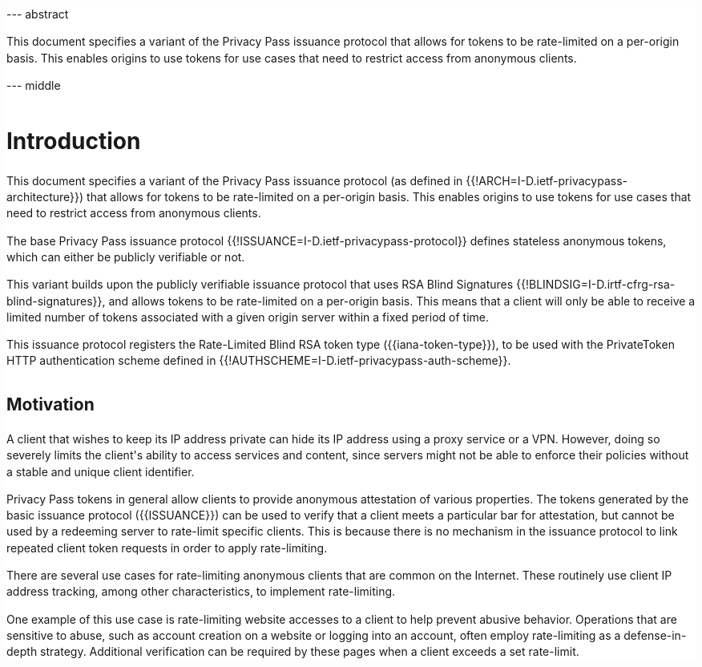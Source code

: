 --- abstract

This document specifies a variant of the Privacy Pass issuance protocol
that allows for tokens to be rate-limited on a per-origin basis. This
enables origins to use tokens for use cases that need to restrict access
from anonymous clients.

--- middle

# Introduction

This document specifies a variant of the Privacy Pass issuance protocol
(as defined in {{!ARCH=I-D.ietf-privacypass-architecture}}) that allows
for tokens to be rate-limited on a per-origin basis. This enables origins
to use tokens for use cases that need to restrict access from anonymous clients.

The base Privacy Pass issuance protocol {{!ISSUANCE=I-D.ietf-privacypass-protocol}}
defines stateless anonymous tokens, which can either be publicly verifiable
or not.

This variant builds upon the publicly verifiable issuance protocol that uses
RSA Blind Signatures {{!BLINDSIG=I-D.irtf-cfrg-rsa-blind-signatures}}, and
allows tokens to be rate-limited on a per-origin basis. This means that
a client will only be able to receive a limited number of tokens associated
with a given origin server within a fixed period of time.

This issuance protocol registers the Rate-Limited Blind RSA token type
({{iana-token-type}}), to be used with the PrivateToken HTTP authentication
scheme defined in {{!AUTHSCHEME=I-D.ietf-privacypass-auth-scheme}}.

## Motivation

A client that wishes to keep its IP address private can hide its IP address
using a proxy service or a VPN. However, doing so severely limits the client's
ability to access services and content, since servers might not be able to
enforce their policies without a stable and unique client identifier.

Privacy Pass tokens in general allow clients to provide anonymous attestation
of various properties. The tokens generated by the basic issuance
protocol ({{ISSUANCE}}) can be used to verify that a client meets a particular
bar for attestation, but cannot be used by a redeeming server to rate-limit
specific clients. This is because there is no mechanism in the issuance protocol
to link repeated client token requests in order to apply rate-limiting.

There are several use cases for rate-limiting anonymous clients that
are common on the Internet. These routinely use client IP address tracking,
among other characteristics, to implement rate-limiting.

One example of this use case is rate-limiting website accesses to a client to
help prevent abusive behavior. Operations that are sensitive to abuse, such as account
creation on a website or logging into an account, often employ rate-limiting
as a defense-in-depth strategy. Additional verification can be required by these
pages when a client exceeds a set rate-limit.
